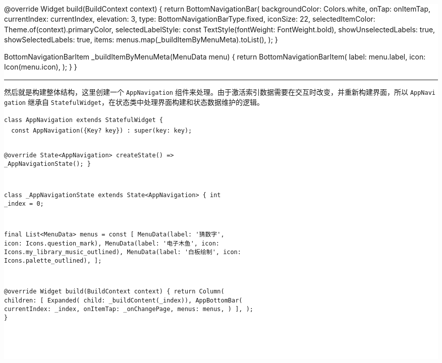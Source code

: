   @override
  Widget build(BuildContext context) {
    return BottomNavigationBar(
      backgroundColor: Colors.white,
      onTap: onItemTap,
      currentIndex: currentIndex,
      elevation: 3,
      type: BottomNavigationBarType.fixed,
      iconSize: 22,
      selectedItemColor: Theme.of(context).primaryColor,
      selectedLabelStyle: const TextStyle(fontWeight: FontWeight.bold),
      showUnselectedLabels: true,
      showSelectedLabels: true,
      items: menus.map(_buildItemByMenuMeta).toList(),
    );
  }

  BottomNavigationBarItem _buildItemByMenuMeta(MenuData menu) {
    return BottomNavigationBarItem(
      label: menu.label,
      icon: Icon(menu.icon),
    );
  }
}
</code></pre>
<hr/>
<p>然后就是构建整体结构，这里创建一个 <code>AppNavigation</code> 组件来处理。由于激活索引数据需要在交互时改变，并重新构建界面，所以 <code>AppNavigation</code> 继承自 <code>StatefulWidget</code>，在状态类中处理界面构建和状态数据维护的逻辑。</p>
<pre><code class="language-scala">class AppNavigation extends StatefulWidget {
  const AppNavigation({Key? key}) : super(key: key);

  @override
  State&lt;AppNavigation&gt; createState() =&gt; _AppNavigationState();
}

class _AppNavigationState extends State&lt;AppNavigation&gt; {
  int _index = 0;

  final List&lt;MenuData&gt; menus = const [
    MenuData(label: '猜数字', icon: Icons.question_mark),
    MenuData(label: '电子木鱼', icon: Icons.my_library_music_outlined),
    MenuData(label: '白板绘制', icon: Icons.palette_outlined),
  ];

  @override
  Widget build(BuildContext context) {
    return Column(
      children: [
        Expanded( child: _buildContent(_index)),
        AppBottomBar(
          currentIndex: _index,
          onItemTap: _onChangePage,
          menus: menus,
        )
      ],
    );
  }
